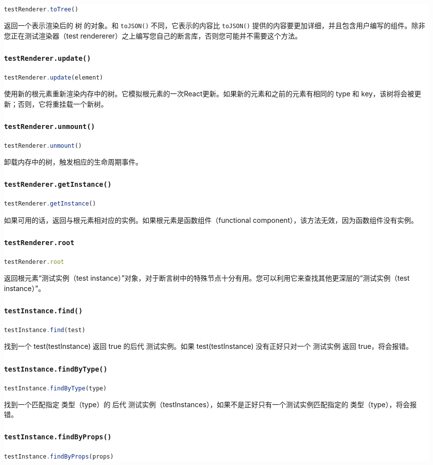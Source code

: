 ```javascript
testRenderer.toTree()
```

返回一个表示渲染后的 树 的对象。和 `toJSON()` 不同，它表示的内容比 `toJSON()` 提供的内容要更加详细，并且包含用户编写的组件。除非您正在测试渲染器（test rendererer）之上编写您自己的断言库，否则您可能并不需要这个方法。

### `testRenderer.update()`

```javascript
testRenderer.update(element)
```

使用新的根元素重新渲染内存中的树。它模拟根元素的一次React更新。如果新的元素和之前的元素有相同的 type 和 key，该树将会被更新；否则，它将重挂载一个新树。

### `testRenderer.unmount()`

```javascript
testRenderer.unmount()
```

卸载内存中的树，触发相应的生命周期事件。

### `testRenderer.getInstance()`

```javascript
testRenderer.getInstance()
```

如果可用的话，返回与根元素相对应的实例。如果根元素是函数组件（functional component），该方法无效，因为函数组件没有实例。

### `testRenderer.root`

```javascript
testRenderer.root
```

返回根元素“测试实例（test instance）”对象，对于断言树中的特殊节点十分有用。您可以利用它来查找其他更深层的“测试实例（test instance）”。

### `testInstance.find()`

```javascript
testInstance.find(test)
```

找到一个 test(testInstance) 返回 true 的后代 测试实例。如果 test(testInstance) 没有正好只对一个 测试实例 返回 true，将会报错。

### `testInstance.findByType()`

```javascript
testInstance.findByType(type)
```

找到一个匹配指定 类型（type）的 后代 测试实例（testInstances），如果不是正好只有一个测试实例匹配指定的 类型（type），将会报错。

### `testInstance.findByProps()`

```javascript
testInstance.findByProps(props)
```
